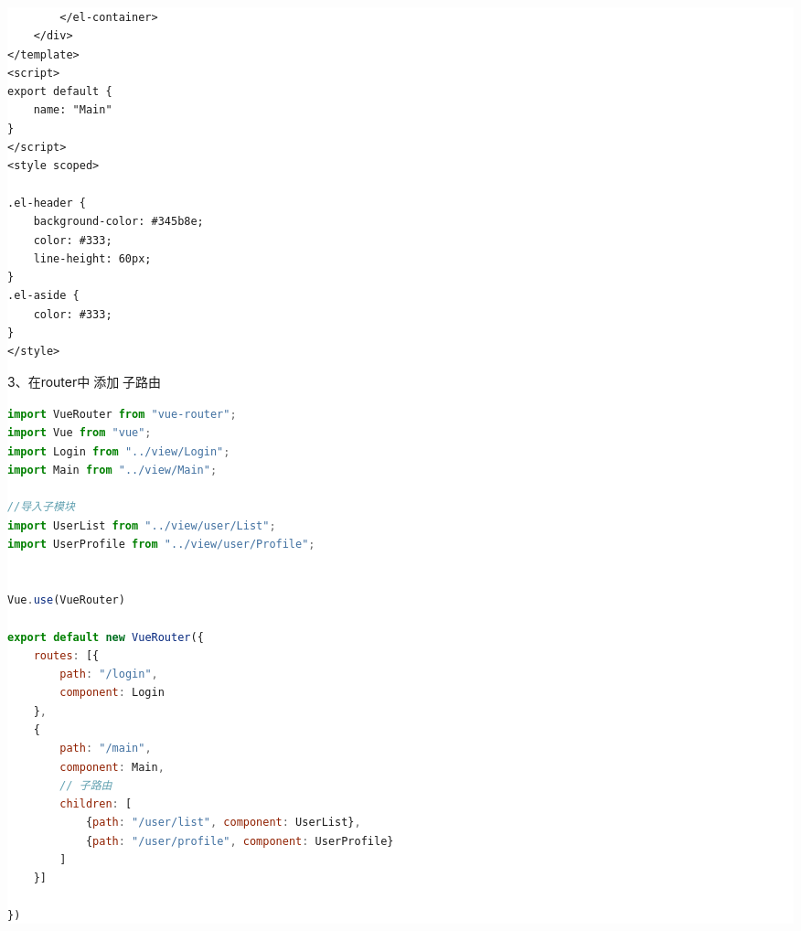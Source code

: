 ```vue
        </el-container>
    </div>
</template>
<script>
export default {
    name: "Main"
}
</script>
<style scoped>

.el-header {
    background-color: #345b8e;
    color: #333;
    line-height: 60px;
}
.el-aside {
    color: #333;
}
</style>
```



3、在router中 添加 子路由 

```javascript
import VueRouter from "vue-router";
import Vue from "vue";
import Login from "../view/Login";
import Main from "../view/Main";

//导入子模块
import UserList from "../view/user/List";
import UserProfile from "../view/user/Profile";


Vue.use(VueRouter)

export default new VueRouter({
    routes: [{
        path: "/login",
        component: Login
    },
    {
        path: "/main",
        component: Main,
        // 子路由
        children: [
            {path: "/user/list", component: UserList},
            {path: "/user/profile", component: UserProfile}
        ]
    }]

})
```
